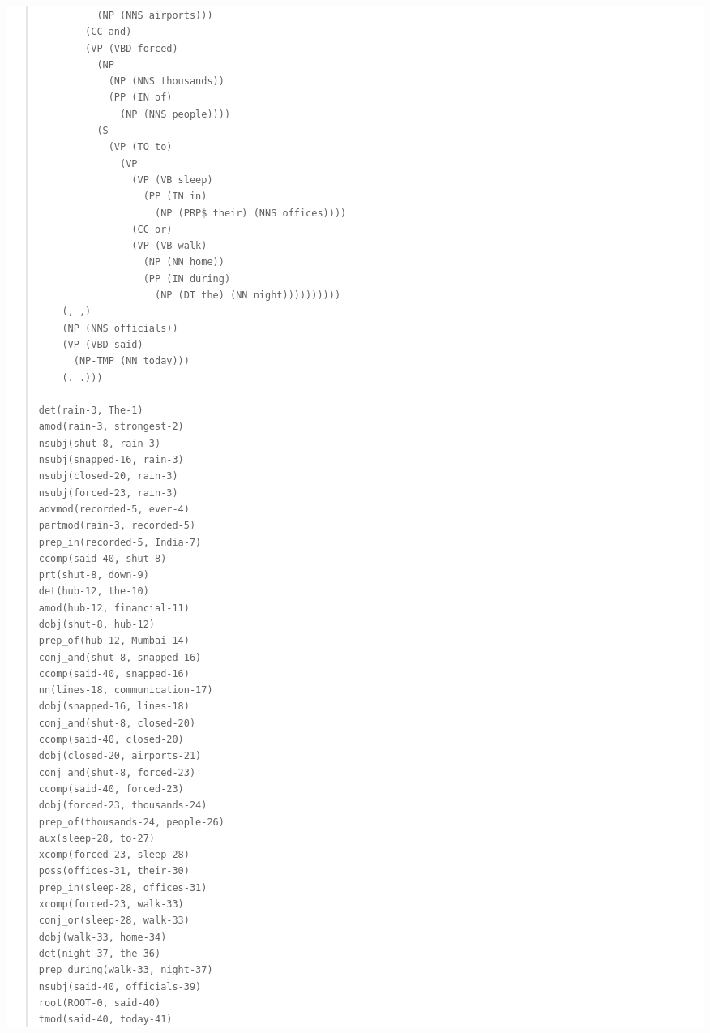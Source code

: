 >               (NP (NNS airports)))
>             (CC and)
>             (VP (VBD forced)
>               (NP
>                 (NP (NNS thousands))
>                 (PP (IN of)
>                   (NP (NNS people))))
>               (S
>                 (VP (TO to)
>                   (VP
>                     (VP (VB sleep)
>                       (PP (IN in)
>                         (NP (PRP$ their) (NNS offices))))
>                     (CC or)
>                     (VP (VB walk)
>                       (NP (NN home))
>                       (PP (IN during)
>                         (NP (DT the) (NN night))))))))))
>         (, ,)
>         (NP (NNS officials))
>         (VP (VBD said)
>           (NP-TMP (NN today)))
>         (. .)))
>  
>     det(rain-3, The-1)
>     amod(rain-3, strongest-2)
>     nsubj(shut-8, rain-3)
>     nsubj(snapped-16, rain-3)
>     nsubj(closed-20, rain-3)
>     nsubj(forced-23, rain-3)
>     advmod(recorded-5, ever-4)
>     partmod(rain-3, recorded-5)
>     prep_in(recorded-5, India-7)
>     ccomp(said-40, shut-8)
>     prt(shut-8, down-9)
>     det(hub-12, the-10)
>     amod(hub-12, financial-11)
>     dobj(shut-8, hub-12)
>     prep_of(hub-12, Mumbai-14)
>     conj_and(shut-8, snapped-16)
>     ccomp(said-40, snapped-16)
>     nn(lines-18, communication-17)
>     dobj(snapped-16, lines-18)
>     conj_and(shut-8, closed-20)
>     ccomp(said-40, closed-20)
>     dobj(closed-20, airports-21)
>     conj_and(shut-8, forced-23)
>     ccomp(said-40, forced-23)
>     dobj(forced-23, thousands-24)
>     prep_of(thousands-24, people-26)
>     aux(sleep-28, to-27)
>     xcomp(forced-23, sleep-28)
>     poss(offices-31, their-30)
>     prep_in(sleep-28, offices-31)
>     xcomp(forced-23, walk-33)
>     conj_or(sleep-28, walk-33)
>     dobj(walk-33, home-34)
>     det(night-37, the-36)
>     prep_during(walk-33, night-37)
>     nsubj(said-40, officials-39)
>     root(ROOT-0, said-40)
>     tmod(said-40, today-41)
>  
